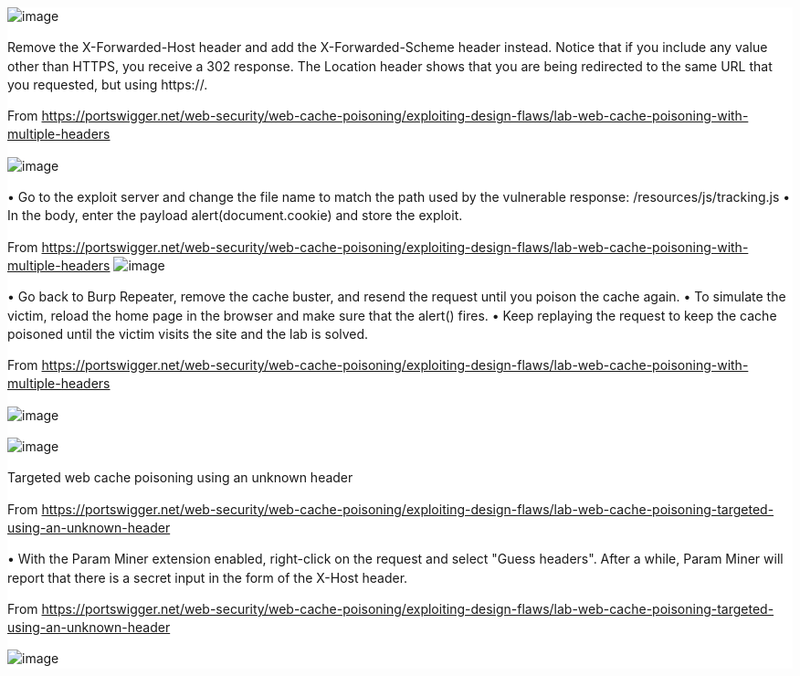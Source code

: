 ![image](https://github.com/VietTheBarbarian/Manual-Application-Testing/assets/56415307/1e81d534-56fa-4002-b323-7a18466019bd)



Remove the X-Forwarded-Host header and add the X-Forwarded-Scheme header instead. Notice that if you include any value other than HTTPS, you receive a 302 response. The Location header shows that you are being redirected to the same URL that you requested, but using https://. 

From <https://portswigger.net/web-security/web-cache-poisoning/exploiting-design-flaws/lab-web-cache-poisoning-with-multiple-headers> 

![image](https://github.com/VietTheBarbarian/Manual-Application-Testing/assets/56415307/e7d346c9-cddb-4744-8527-95172968d5ea)







• Go to the exploit server and change the file name to match the path used by the vulnerable response: 
/resources/js/tracking.js 
• In the body, enter the payload alert(document.cookie) and store the exploit. 

From <https://portswigger.net/web-security/web-cache-poisoning/exploiting-design-flaws/lab-web-cache-poisoning-with-multiple-headers> 
![image](https://github.com/VietTheBarbarian/Manual-Application-Testing/assets/56415307/f846c1bd-aec9-45a8-a1df-b225752e124b)



• Go back to Burp Repeater, remove the cache buster, and resend the request until you poison the cache again. 
• To simulate the victim, reload the home page in the browser and make sure that the alert() fires. 
• Keep replaying the request to keep the cache poisoned until the victim visits the site and the lab is solved. 

From <https://portswigger.net/web-security/web-cache-poisoning/exploiting-design-flaws/lab-web-cache-poisoning-with-multiple-headers> 

![image](https://github.com/VietTheBarbarian/Manual-Application-Testing/assets/56415307/254a6fab-226e-49a4-a05d-c872529317d1)

![image](https://github.com/VietTheBarbarian/Manual-Application-Testing/assets/56415307/bd474a62-6078-436c-8557-ca61ad540619)






Targeted web cache poisoning using an unknown header

From <https://portswigger.net/web-security/web-cache-poisoning/exploiting-design-flaws/lab-web-cache-poisoning-targeted-using-an-unknown-header> 

• With the Param Miner extension enabled, right-click on the request and select "Guess headers". After a while, Param Miner will report that there is a secret input in the form of the X-Host header. 

From <https://portswigger.net/web-security/web-cache-poisoning/exploiting-design-flaws/lab-web-cache-poisoning-targeted-using-an-unknown-header> 


![image](https://github.com/VietTheBarbarian/Manual-Application-Testing/assets/56415307/ce4e851d-c4ac-408e-bbef-5a1baa8efc08)
